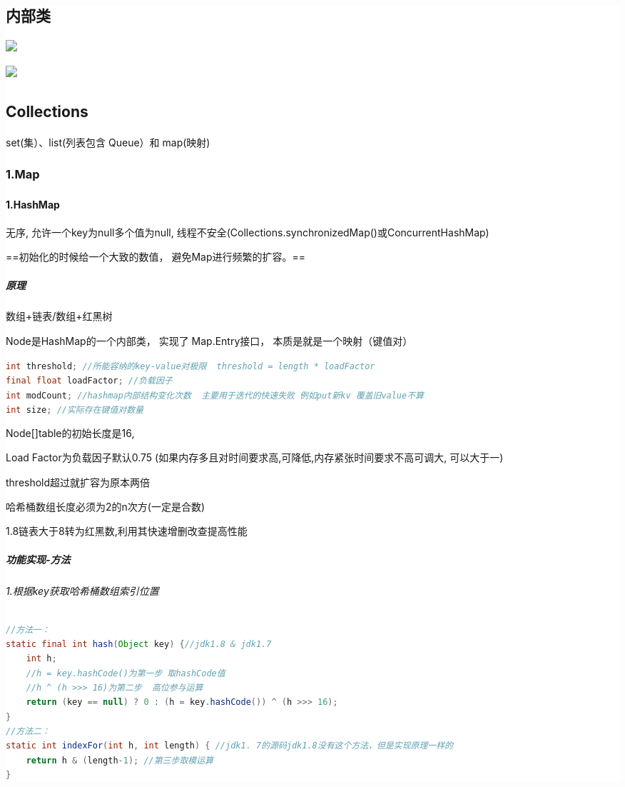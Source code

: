 ## 内部类

![](https://uploadfiles.nowcoder.com/images/20190221/242025553_1550728055483_BA9669C5826A238ACEC0BD86755FA5DB)

![](https://uploadfiles.nowcoder.com/images/20180701/3807435_1530425536125_D49BCBCCF82CF58C566E12F1E3130070)









## Collections

set(集）、list(列表包含 Queue）和 map(映射)

### 1.Map

#### 1.HashMap

无序, 允许一个key为null多个值为null, 线程不安全(Collections.synchronizedMap()或ConcurrentHashMap)

==初始化的时候给一个大致的数值， 避免Map进行频繁的扩容。==

##### 原理

数组+链表/数组+红黑树

Node是HashMap的一个内部类， 实现了 Map.Entry接口， 本质是就是一个映射（键值对）

```java
int threshold; //所能容纳的key-value对极限  threshold = length * loadFactor
final float loadFactor; //负载因子
int modCount; //hashmap内部结构变化次数  主要用于迭代的快速失败 例如put新kv 覆盖旧value不算
int size; //实际存在键值对数量
```

Node[]table的初始长度是16, 

Load Factor为负载因子默认0.75 (如果内存多且对时间要求高,可降低,内存紧张时间要求不高可调大, 可以大于一)

threshold超过就扩容为原本两倍

哈希桶数组长度必须为2的n次方(一定是合数)

1.8链表大于8转为红黑数,利用其快速增删改查提高性能

##### 功能实现-方法

###### 1.根据key获取哈希桶数组索引位置

```java
//方法一：
static final int hash(Object key) {//jdk1.8 & jdk1.7
    int h;
    //h = key.hashCode()为第一步 取hashCode值
    //h ^ (h >>> 16)为第二步  高位参与运算
    return (key == null) ? 0 : (h = key.hashCode()) ^ (h >>> 16);
}
//方法二：
static int indexFor(int h, int length) { //jdk1. 7的源码jdk1.8没有这个方法，但是实现原理一样的
    return h & (length-1); //第三步取模运算
}
```
